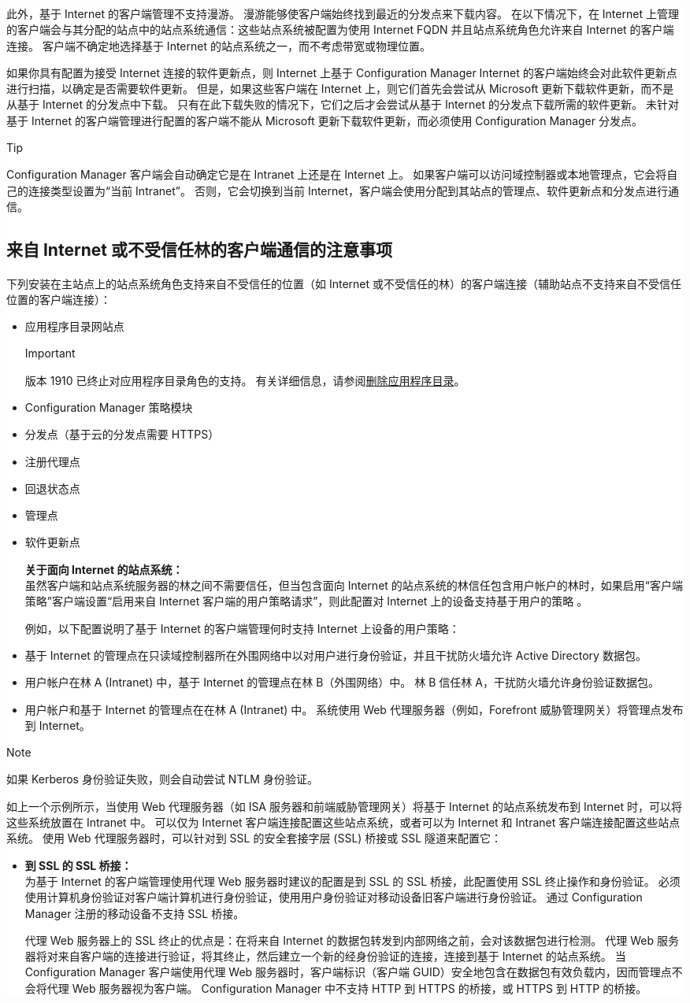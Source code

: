   此外，基于 Internet 的客户端管理不支持漫游。 漫游能够使客户端始终找到最近的分发点来下载内容。 在以下情况下，在 Internet 上管理的客户端会与其分配的站点中的站点系统通信：这些站点系统被配置为使用 Internet FQDN 并且站点系统角色允许来自 Internet 的客户端连接。 客户端不确定地选择基于 Internet 的站点系统之一，而不考虑带宽或物理位置。  

  如果你具有配置为接受 Internet 连接的软件更新点，则 Internet 上基于 Configuration Manager Internet 的客户端始终会对此软件更新点进行扫描，以确定是否需要软件更新。 但是，如果这些客户端在 Internet 上，则它们首先会尝试从 Microsoft 更新下载软件更新，而不是从基于 Internet 的分发点中下载。 只有在此下载失败的情况下，它们之后才会尝试从基于 Internet 的分发点下载所需的软件更新。 未针对基于 Internet 的客户端管理进行配置的客户端不能从 Microsoft 更新下载软件更新，而必须使用 Configuration Manager 分发点。  
 
> [!Tip]  
> Configuration Manager 客户端会自动确定它是在 Intranet 上还是在 Internet 上。 如果客户端可以访问域控制器或本地管理点，它会将自己的连接类型设置为“当前 Intranet”。 否则，它会切换到当前 Internet，客户端会使用分配到其站点的管理点、软件更新点和分发点进行通信。

##  <a name="considerations-for-client-communications-from-the-internet-or-untrusted-forest"></a>来自 Internet 或不受信任林的客户端通信的注意事项  
 下列安装在主站点上的站点系统角色支持来自不受信任的位置（如 Internet 或不受信任的林）的客户端连接（辅助站点不支持来自不受信任位置的客户端连接）：  

- 应用程序目录网站点  

    > [!Important]  
    > 版本 1910 已终止对应用程序目录角色的支持。 有关详细信息，请参阅[删除应用程序目录](../../../apps/plan-design/plan-for-and-configure-application-management.md#bkmk_remove-appcat)。  

- Configuration Manager 策略模块  

- 分发点（基于云的分发点需要 HTTPS）  

- 注册代理点  

- 回退状态点  

- 管理点  

- 软件更新点  

  **关于面向 Internet 的站点系统：**    
  虽然客户端和站点系统服务器的林之间不需要信任，但当包含面向 Internet 的站点系统的林信任包含用户帐户的林时，如果启用“客户端策略”客户端设置“启用来自 Internet 客户端的用户策略请求”，则此配置对 Internet 上的设备支持基于用户的策略   。  

  例如，以下配置说明了基于 Internet 的客户端管理何时支持 Internet 上设备的用户策略：  

- 基于 Internet 的管理点在只读域控制器所在外围网络中以对用户进行身份验证，并且干扰防火墙允许 Active Directory 数据包。  

- 用户帐户在林 A (Intranet) 中，基于 Internet 的管理点在林 B（外围网络）中。 林 B 信任林 A，干扰防火墙允许身份验证数据包。  

- 用户帐户和基于 Internet 的管理点在在林 A (Intranet) 中。 系统使用 Web 代理服务器（例如，Forefront 威胁管理网关）将管理点发布到 Internet。  

> [!NOTE]  
>  如果 Kerberos 身份验证失败，则会自动尝试 NTLM 身份验证。  

 如上一个示例所示，当使用 Web 代理服务器（如 ISA 服务器和前端威胁管理网关）将基于 Internet 的站点系统发布到 Internet 时，可以将这些系统放置在 Intranet 中。 可以仅为 Internet 客户端连接配置这些站点系统，或者可以为 Internet 和 Intranet 客户端连接配置这些站点系统。 使用 Web 代理服务器时，可以针对到 SSL 的安全套接字层 (SSL) 桥接或 SSL 隧道来配置它：  

-   **到 SSL 的 SSL 桥接：**    
    为基于 Internet 的客户端管理使用代理 Web 服务器时建议的配置是到 SSL 的 SSL 桥接，此配置使用 SSL 终止操作和身份验证。 必须使用计算机身份验证对客户端计算机进行身份验证，使用用户身份验证对移动设备旧客户端进行身份验证。 通过 Configuration Manager 注册的移动设备不支持 SSL 桥接。  

     代理 Web 服务器上的 SSL 终止的优点是：在将来自 Internet 的数据包转发到内部网络之前，会对该数据包进行检测。 代理 Web 服务器将对来自客户端的连接进行验证，将其终止，然后建立一个新的经身份验证的连接，连接到基于 Internet 的站点系统。 当 Configuration Manager 客户端使用代理 Web 服务器时，客户端标识（客户端 GUID）安全地包含在数据包有效负载内，因而管理点不会将代理 Web 服务器视为客户端。 Configuration Manager 中不支持 HTTP 到 HTTPS 的桥接，或 HTTPS 到 HTTP 的桥接。  
     